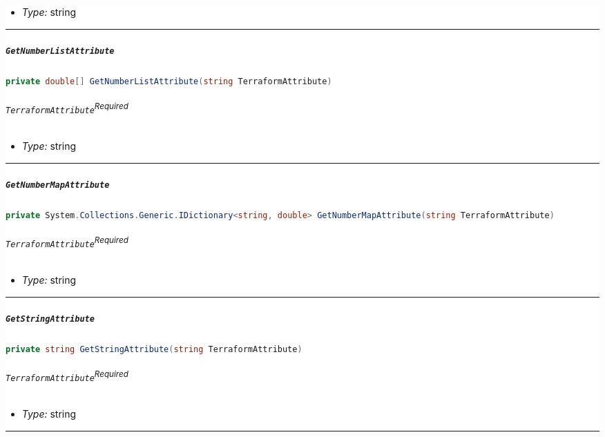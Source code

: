 - *Type:* string

---

##### `GetNumberListAttribute` <a name="GetNumberListAttribute" id="@cdktf/provider-opentelekomcloud.dataOpentelekomcloudErQuotasV3.DataOpentelekomcloudErQuotasV3.getNumberListAttribute"></a>

```csharp
private double[] GetNumberListAttribute(string TerraformAttribute)
```

###### `TerraformAttribute`<sup>Required</sup> <a name="TerraformAttribute" id="@cdktf/provider-opentelekomcloud.dataOpentelekomcloudErQuotasV3.DataOpentelekomcloudErQuotasV3.getNumberListAttribute.parameter.terraformAttribute"></a>

- *Type:* string

---

##### `GetNumberMapAttribute` <a name="GetNumberMapAttribute" id="@cdktf/provider-opentelekomcloud.dataOpentelekomcloudErQuotasV3.DataOpentelekomcloudErQuotasV3.getNumberMapAttribute"></a>

```csharp
private System.Collections.Generic.IDictionary<string, double> GetNumberMapAttribute(string TerraformAttribute)
```

###### `TerraformAttribute`<sup>Required</sup> <a name="TerraformAttribute" id="@cdktf/provider-opentelekomcloud.dataOpentelekomcloudErQuotasV3.DataOpentelekomcloudErQuotasV3.getNumberMapAttribute.parameter.terraformAttribute"></a>

- *Type:* string

---

##### `GetStringAttribute` <a name="GetStringAttribute" id="@cdktf/provider-opentelekomcloud.dataOpentelekomcloudErQuotasV3.DataOpentelekomcloudErQuotasV3.getStringAttribute"></a>

```csharp
private string GetStringAttribute(string TerraformAttribute)
```

###### `TerraformAttribute`<sup>Required</sup> <a name="TerraformAttribute" id="@cdktf/provider-opentelekomcloud.dataOpentelekomcloudErQuotasV3.DataOpentelekomcloudErQuotasV3.getStringAttribute.parameter.terraformAttribute"></a>

- *Type:* string

---
